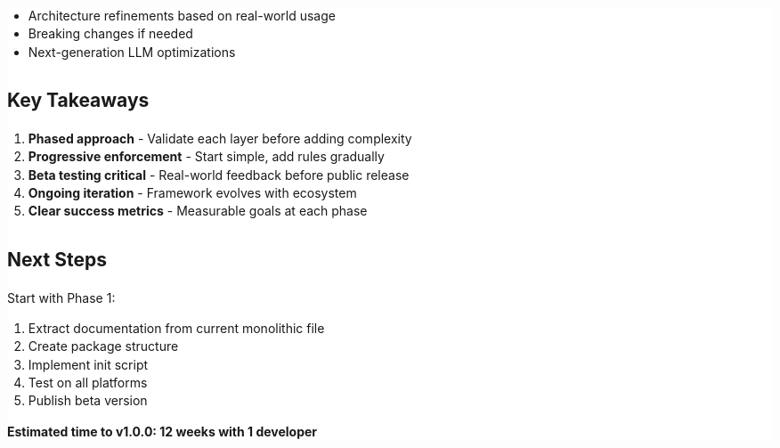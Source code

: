 - Architecture refinements based on real-world usage
- Breaking changes if needed
- Next-generation LLM optimizations

## Key Takeaways

1. **Phased approach** - Validate each layer before adding complexity
2. **Progressive enforcement** - Start simple, add rules gradually
3. **Beta testing critical** - Real-world feedback before public release
4. **Ongoing iteration** - Framework evolves with ecosystem
5. **Clear success metrics** - Measurable goals at each phase

## Next Steps

Start with Phase 1:

1. Extract documentation from current monolithic file
2. Create package structure
3. Implement init script
4. Test on all platforms
5. Publish beta version

**Estimated time to v1.0.0: 12 weeks with 1 developer**
